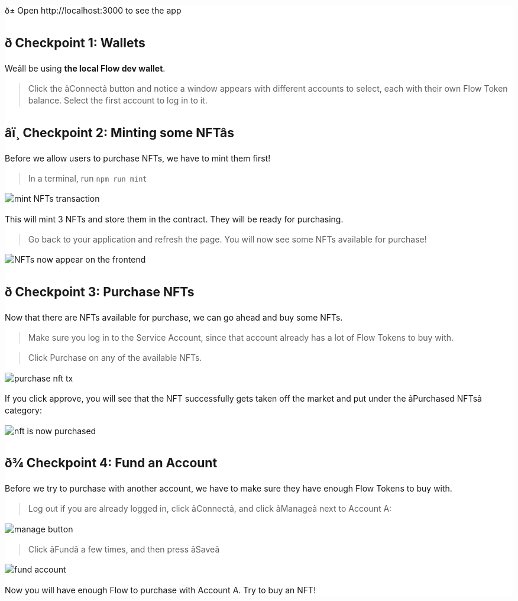 ð± Open http://localhost:3000 to see the app

## ð Checkpoint 1: Wallets

Weâll be using **the local Flow dev wallet**.

> Click the âConnectâ button and notice a window appears with different accounts to select, each with their own Flow Token balance. Select the first account to log in to it.

## âï¸ Checkpoint 2: Minting some NFTâs

Before we allow users to purchase NFTs, we have to mint them first!

> In a terminal, run `npm run mint`

![mint NFTs transaction](https://i.imgur.com/zhxWHyY.png)

This will mint 3 NFTs and store them in the contract. They will be ready for purchasing.

> Go back to your application and refresh the page. You will now see some NFTs available for purchase!

![NFTs now appear on the frontend](https://i.imgur.com/s5uAUMW.png)
## ð Checkpoint 3: Purchase NFTs

Now that there are NFTs available for purchase, we can go ahead and buy some NFTs.

> Make sure you log in to the Service Account, since that account already has a lot of Flow Tokens to buy with.

> Click Purchase on any of the available NFTs.

![purchase nft tx](https://i.imgur.com/rOsj53Y.png)

If you click approve, you will see that the NFT successfully gets taken off the market and put under the âPurchased NFTsâ category:

![nft is now purchased](https://i.imgur.com/aMv2KOI.png)
## ð¾ Checkpoint 4: Fund an Account

Before we try to purchase with another account, we have to make sure they have enough Flow Tokens to buy with.

> Log out if you are already logged in, click âConnectâ, and click âManageâ next to Account A:

![manage button](https://i.imgur.com/7qb3yVZ.png)
> Click âFundâ a few times, and then press âSaveâ

![fund account](https://i.imgur.com/9Elc5W5.png)

Now you will have enough Flow to purchase with Account A. Try to buy an NFT!
